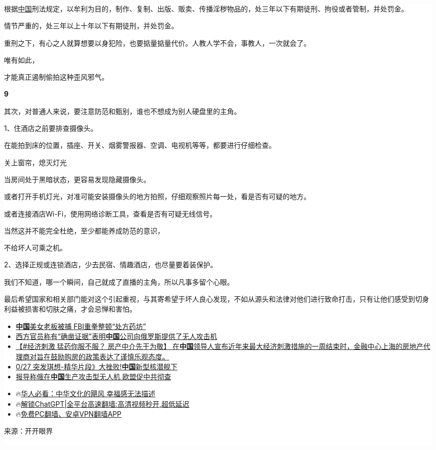 <p>根据<span class='wp_keywordlink_affiliate'><a href="https://www.bannedbook.org/" title="中国" target="_blank">中国</a></span>刑法规定，以牟利为目的，制作、复制、出版、贩卖、传播淫秽物品的，处三年以下有期徒刑、拘役或者管制，并处罚金。</p> <p>情节严重的，处三年以上十年以下有期徒刑，并处罚金。</p> <p>重刑之下，有心之人就算想要以身犯险，也要掂量掂量代价。人教人学不会，事教人，一次就会了。</p> <p>唯有如此，</p> <p>才能真正遏制偷拍这种歪风邪气。</p> <p><strong>9</strong></p> <p>其次，对普通人来说，要注意防范和甄别，谁也不想成为别人硬盘里的主角。</p> <p>1、住酒店之前要排查摄像头。</p> <p>在能拍到床的位置，插座、开关、烟雾警报器、空调、电视机等等，都要进行仔细检查。</p> <p>关上窗帘，熄灭灯光</p> <p>当房间处于黑暗状态，更容易发现隐藏摄像头。</p> <p>或者打开手机灯光，对准可能安装摄像头的地方拍照，仔细观察照片每一处，看是否有可疑的地方。</p> <p>或者连接酒店Wi-Fi，使用网络诊断工具，查看是否有可疑无线信号。</p> <p>当然这并不能完全杜绝，至少都能养成防范的意识，</p> <p>不给坏人可乘之机。</p> <p>2、选择正规或连锁酒店，少去民宿、情趣酒店，也尽量要着装保护。</p> <p>我们不知道，哪一个瞬间，自己就成了直播的主角，所以凡事多留个心眼。</p> <p>最后希望国家和相关部门能对这个引起重视，与其寄希望于坏人良心发现，不如从源头和法律对他们进行致命打击，只有让他们感受到切身利益被损害和切肤之痛，才会忌惮和害怕。</p>  <ul class='op-related-articles' title='相关阅读'> <li><a href='https://www.bannedbook.org/bnews/topimagenews/20240928/2094793.html' target='_blank'><b>中国</b>美女老板被捕 FBI重拳整顿“处方药坊”</a></li> <li><a href='https://www.bannedbook.org/bnews/headline/20240928/2094792.html' target='_blank'>西方官员称有“确凿证据”表明<b>中国</b>公司向俄罗斯提供了无人攻击机</a></li> <li><a href='https://www.bannedbook.org/bnews/comments/20240928/2094790.html' target='_blank'>【#经济刺激 猛药你服不服？ 房产中介先干为敬】 在<b>中国</b>领导人宣布近年来最大经济刺激措施的一周结束时，金融中心上海的房地产代理商对旨在鼓励购房的政策表达了谨慎乐观态度。</a></li> <li><a href='https://www.bannedbook.org/bnews/taiwannews/20240928/2094787.html' target='_blank'>0/27 突发琪想-精华片段》大挫败!<b>中国</b>新型核潜舰下</a></li> <li><a href='https://www.bannedbook.org/bnews/baitai/20240928/2094778.html' target='_blank'>报导称俄在<b>中国</b>生产攻击型无人机 欧盟促中共彻查</a></li> </ul> <ul class="texttj">  <li>🔥<a href="https://www.bannedbook.org/bnews/comments/20220220/1694796.html" target="_blank">华人必看：中华文化的飓风 幸福感无法描述</a></li> <li>🔥<a href="https://github.com/bannedbook/fanqiang/wiki/V2ray%E6%9C%BA%E5%9C%BA" target="_blank">解锁ChatGPT|全平台高速翻墙:高清视频秒开,超低延迟</a></li> <li>🔥<a href="https://github.com/bannedbook/fanqiang/wiki/%E7%A6%81%E9%97%BB%E7%BD%91%E5%AE%89%E5%8D%93%E7%BF%BB%E5%A2%99%E6%96%B0%E9%97%BBAPP" target="_blank">免费PC翻墙、安卓VPN翻墙APP</a></li> </ul><p class="src-info">来源：开开眼界 </p><a name='sharetosocial'></a> <div style="margin-bottom:5px;padding-bottom:5px;clear:both"> <div id="archive-pix-1" class="banner-ads">  <div id="27602x728x90x621x_ADSLOT1" clicktrack="%%CLICK_URL_ESC%%"></div>   </div> <div id="archive-pix-2" class="banner-ads">  <div id="27556x300x250x621x_ADSLOT1" clicktrack="%%CLICK_URL_ESC%%" style="margin:0 auto;text-align:center"></div>   </div> </div>  <div id="archive-pix-1" class="banner-ads">  <div id="27603x728x90x621x_ADSLOT1" clicktrack="%%CLICK_URL_ESC%%"></div>   </div> </div> 